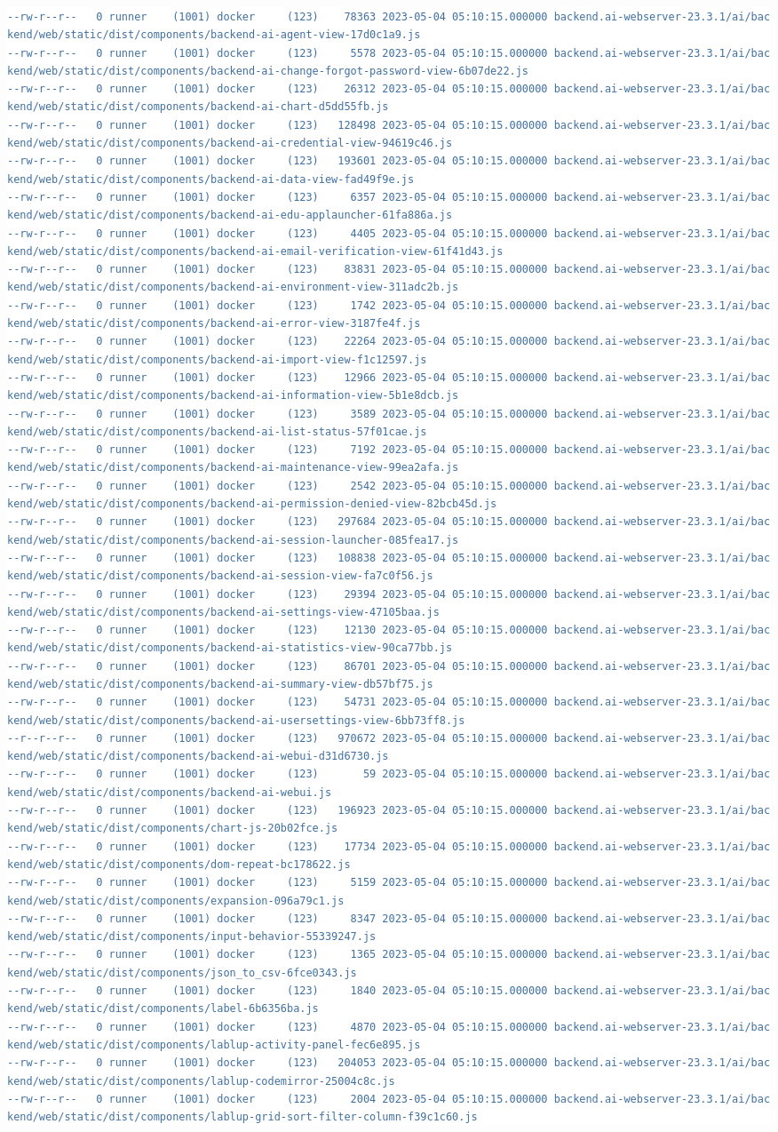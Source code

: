 ```diff
--rw-r--r--   0 runner    (1001) docker     (123)    78363 2023-05-04 05:10:15.000000 backend.ai-webserver-23.3.1/ai/backend/web/static/dist/components/backend-ai-agent-view-17d0c1a9.js
--rw-r--r--   0 runner    (1001) docker     (123)     5578 2023-05-04 05:10:15.000000 backend.ai-webserver-23.3.1/ai/backend/web/static/dist/components/backend-ai-change-forgot-password-view-6b07de22.js
--rw-r--r--   0 runner    (1001) docker     (123)    26312 2023-05-04 05:10:15.000000 backend.ai-webserver-23.3.1/ai/backend/web/static/dist/components/backend-ai-chart-d5dd55fb.js
--rw-r--r--   0 runner    (1001) docker     (123)   128498 2023-05-04 05:10:15.000000 backend.ai-webserver-23.3.1/ai/backend/web/static/dist/components/backend-ai-credential-view-94619c46.js
--rw-r--r--   0 runner    (1001) docker     (123)   193601 2023-05-04 05:10:15.000000 backend.ai-webserver-23.3.1/ai/backend/web/static/dist/components/backend-ai-data-view-fad49f9e.js
--rw-r--r--   0 runner    (1001) docker     (123)     6357 2023-05-04 05:10:15.000000 backend.ai-webserver-23.3.1/ai/backend/web/static/dist/components/backend-ai-edu-applauncher-61fa886a.js
--rw-r--r--   0 runner    (1001) docker     (123)     4405 2023-05-04 05:10:15.000000 backend.ai-webserver-23.3.1/ai/backend/web/static/dist/components/backend-ai-email-verification-view-61f41d43.js
--rw-r--r--   0 runner    (1001) docker     (123)    83831 2023-05-04 05:10:15.000000 backend.ai-webserver-23.3.1/ai/backend/web/static/dist/components/backend-ai-environment-view-311adc2b.js
--rw-r--r--   0 runner    (1001) docker     (123)     1742 2023-05-04 05:10:15.000000 backend.ai-webserver-23.3.1/ai/backend/web/static/dist/components/backend-ai-error-view-3187fe4f.js
--rw-r--r--   0 runner    (1001) docker     (123)    22264 2023-05-04 05:10:15.000000 backend.ai-webserver-23.3.1/ai/backend/web/static/dist/components/backend-ai-import-view-f1c12597.js
--rw-r--r--   0 runner    (1001) docker     (123)    12966 2023-05-04 05:10:15.000000 backend.ai-webserver-23.3.1/ai/backend/web/static/dist/components/backend-ai-information-view-5b1e8dcb.js
--rw-r--r--   0 runner    (1001) docker     (123)     3589 2023-05-04 05:10:15.000000 backend.ai-webserver-23.3.1/ai/backend/web/static/dist/components/backend-ai-list-status-57f01cae.js
--rw-r--r--   0 runner    (1001) docker     (123)     7192 2023-05-04 05:10:15.000000 backend.ai-webserver-23.3.1/ai/backend/web/static/dist/components/backend-ai-maintenance-view-99ea2afa.js
--rw-r--r--   0 runner    (1001) docker     (123)     2542 2023-05-04 05:10:15.000000 backend.ai-webserver-23.3.1/ai/backend/web/static/dist/components/backend-ai-permission-denied-view-82bcb45d.js
--rw-r--r--   0 runner    (1001) docker     (123)   297684 2023-05-04 05:10:15.000000 backend.ai-webserver-23.3.1/ai/backend/web/static/dist/components/backend-ai-session-launcher-085fea17.js
--rw-r--r--   0 runner    (1001) docker     (123)   108838 2023-05-04 05:10:15.000000 backend.ai-webserver-23.3.1/ai/backend/web/static/dist/components/backend-ai-session-view-fa7c0f56.js
--rw-r--r--   0 runner    (1001) docker     (123)    29394 2023-05-04 05:10:15.000000 backend.ai-webserver-23.3.1/ai/backend/web/static/dist/components/backend-ai-settings-view-47105baa.js
--rw-r--r--   0 runner    (1001) docker     (123)    12130 2023-05-04 05:10:15.000000 backend.ai-webserver-23.3.1/ai/backend/web/static/dist/components/backend-ai-statistics-view-90ca77bb.js
--rw-r--r--   0 runner    (1001) docker     (123)    86701 2023-05-04 05:10:15.000000 backend.ai-webserver-23.3.1/ai/backend/web/static/dist/components/backend-ai-summary-view-db57bf75.js
--rw-r--r--   0 runner    (1001) docker     (123)    54731 2023-05-04 05:10:15.000000 backend.ai-webserver-23.3.1/ai/backend/web/static/dist/components/backend-ai-usersettings-view-6bb73ff8.js
--r--r--r--   0 runner    (1001) docker     (123)   970672 2023-05-04 05:10:15.000000 backend.ai-webserver-23.3.1/ai/backend/web/static/dist/components/backend-ai-webui-d31d6730.js
--rw-r--r--   0 runner    (1001) docker     (123)       59 2023-05-04 05:10:15.000000 backend.ai-webserver-23.3.1/ai/backend/web/static/dist/components/backend-ai-webui.js
--rw-r--r--   0 runner    (1001) docker     (123)   196923 2023-05-04 05:10:15.000000 backend.ai-webserver-23.3.1/ai/backend/web/static/dist/components/chart-js-20b02fce.js
--rw-r--r--   0 runner    (1001) docker     (123)    17734 2023-05-04 05:10:15.000000 backend.ai-webserver-23.3.1/ai/backend/web/static/dist/components/dom-repeat-bc178622.js
--rw-r--r--   0 runner    (1001) docker     (123)     5159 2023-05-04 05:10:15.000000 backend.ai-webserver-23.3.1/ai/backend/web/static/dist/components/expansion-096a79c1.js
--rw-r--r--   0 runner    (1001) docker     (123)     8347 2023-05-04 05:10:15.000000 backend.ai-webserver-23.3.1/ai/backend/web/static/dist/components/input-behavior-55339247.js
--rw-r--r--   0 runner    (1001) docker     (123)     1365 2023-05-04 05:10:15.000000 backend.ai-webserver-23.3.1/ai/backend/web/static/dist/components/json_to_csv-6fce0343.js
--rw-r--r--   0 runner    (1001) docker     (123)     1840 2023-05-04 05:10:15.000000 backend.ai-webserver-23.3.1/ai/backend/web/static/dist/components/label-6b6356ba.js
--rw-r--r--   0 runner    (1001) docker     (123)     4870 2023-05-04 05:10:15.000000 backend.ai-webserver-23.3.1/ai/backend/web/static/dist/components/lablup-activity-panel-fec6e895.js
--rw-r--r--   0 runner    (1001) docker     (123)   204053 2023-05-04 05:10:15.000000 backend.ai-webserver-23.3.1/ai/backend/web/static/dist/components/lablup-codemirror-25004c8c.js
--rw-r--r--   0 runner    (1001) docker     (123)     2004 2023-05-04 05:10:15.000000 backend.ai-webserver-23.3.1/ai/backend/web/static/dist/components/lablup-grid-sort-filter-column-f39c1c60.js
```